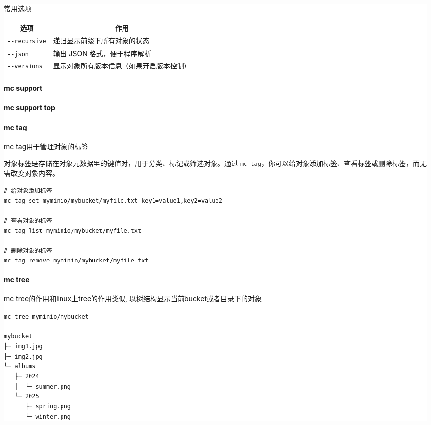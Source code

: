 常用选项

| 选项          | 作用                                     |
| ------------- | ---------------------------------------- |
| `--recursive` | 递归显示前缀下所有对象的状态             |
| `--json`      | 输出 JSON 格式，便于程序解析             |
| `--versions`  | 显示对象所有版本信息（如果开启版本控制） |





#### mc support



#### mc support top



#### mc tag

mc tag用于管理对象的标签

对象标签是存储在对象元数据里的键值对，用于分类、标记或筛选对象。通过 `mc tag`，你可以给对象添加标签、查看标签或删除标签，而无需改变对象内容。

~~~shell
# 给对象添加标签
mc tag set myminio/mybucket/myfile.txt key1=value1,key2=value2

# 查看对象的标签
mc tag list myminio/mybucket/myfile.txt

# 删除对象的标签
mc tag remove myminio/mybucket/myfile.txt
~~~



#### mc tree

mc tree的作用和linux上tree的作用类似, 以树结构显示当前bucket或者目录下的对象

~~~shell
mc tree myminio/mybucket

mybucket
├─ img1.jpg
├─ img2.jpg
└─ albums
   ├─ 2024
   │  └─ summer.png
   └─ 2025
      ├─ spring.png
      └─ winter.png
~~~

